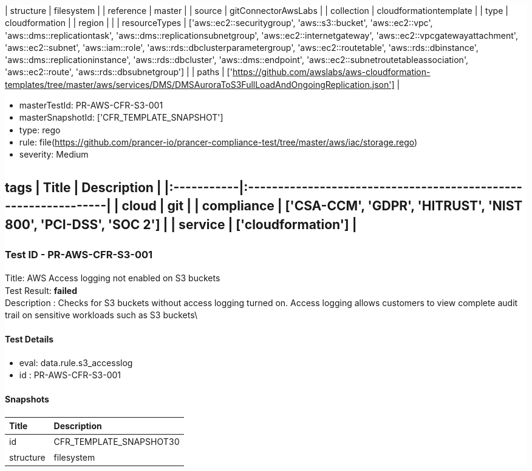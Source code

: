 | structure     | filesystem                                                                                                                                                                                                                                                                                                                                                                                                                                                                                      |
| reference     | master                                                                                                                                                                                                                                                                                                                                                                                                                                                                                          |
| source        | gitConnectorAwsLabs                                                                                                                                                                                                                                                                                                                                                                                                                                                                             |
| collection    | cloudformationtemplate                                                                                                                                                                                                                                                                                                                                                                                                                                                                          |
| type          | cloudformation                                                                                                                                                                                                                                                                                                                                                                                                                                                                                  |
| region        |                                                                                                                                                                                                                                                                                                                                                                                                                                                                                                 |
| resourceTypes | ['aws::ec2::securitygroup', 'aws::s3::bucket', 'aws::ec2::vpc', 'aws::dms::replicationtask', 'aws::dms::replicationsubnetgroup', 'aws::ec2::internetgateway', 'aws::ec2::vpcgatewayattachment', 'aws::ec2::subnet', 'aws::iam::role', 'aws::rds::dbclusterparametergroup', 'aws::ec2::routetable', 'aws::rds::dbinstance', 'aws::dms::replicationinstance', 'aws::rds::dbcluster', 'aws::dms::endpoint', 'aws::ec2::subnetroutetableassociation', 'aws::ec2::route', 'aws::rds::dbsubnetgroup'] |
| paths         | ['https://github.com/awslabs/aws-cloudformation-templates/tree/master/aws/services/DMS/DMSAuroraToS3FullLoadAndOngoingReplication.json']                                                                                                                                                                                                                                                                                                                                                        |

- masterTestId: PR-AWS-CFR-S3-001
- masterSnapshotId: ['CFR_TEMPLATE_SNAPSHOT']
- type: rego
- rule: file(https://github.com/prancer-io/prancer-compliance-test/tree/master/aws/iac/storage.rego)
- severity: Medium

tags
| Title      | Description                                                    |
|:-----------|:---------------------------------------------------------------|
| cloud      | git                                                            |
| compliance | ['CSA-CCM', 'GDPR', 'HITRUST', 'NIST 800', 'PCI-DSS', 'SOC 2'] |
| service    | ['cloudformation']                                             |
----------------------------------------------------------------


### Test ID - PR-AWS-CFR-S3-001
Title: AWS Access logging not enabled on S3 buckets\
Test Result: **failed**\
Description : Checks for S3 buckets without access logging turned on. Access logging allows customers to view complete audit trail on sensitive workloads such as S3 buckets\

#### Test Details
- eval: data.rule.s3_accesslog
- id : PR-AWS-CFR-S3-001

#### Snapshots
| Title         | Description                                                                                                                                                                                       |
|:--------------|:--------------------------------------------------------------------------------------------------------------------------------------------------------------------------------------------------|
| id            | CFR_TEMPLATE_SNAPSHOT30                                                                                                                                                                           |
| structure     | filesystem                                                                                                                                                                                        |
